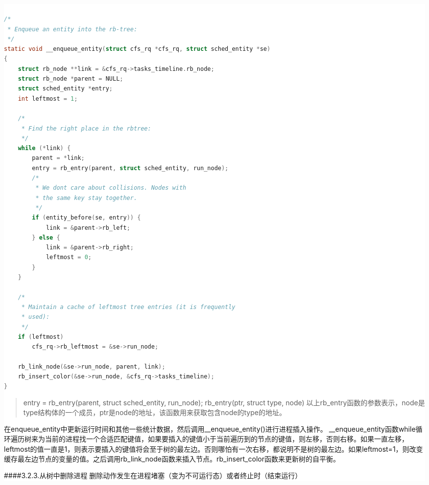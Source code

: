 ```c

/*
 * Enqueue an entity into the rb-tree:
 */
static void __enqueue_entity(struct cfs_rq *cfs_rq, struct sched_entity *se)
{
	struct rb_node **link = &cfs_rq->tasks_timeline.rb_node;
	struct rb_node *parent = NULL;
	struct sched_entity *entry;
	int leftmost = 1;

	/*
	 * Find the right place in the rbtree:
	 */
	while (*link) {
		parent = *link;
		entry = rb_entry(parent, struct sched_entity, run_node);
		/*
		 * We dont care about collisions. Nodes with
		 * the same key stay together.
		 */
		if (entity_before(se, entry)) {
			link = &parent->rb_left;
		} else {
			link = &parent->rb_right;
			leftmost = 0;
		}
	}

	/*
	 * Maintain a cache of leftmost tree entries (it is frequently
	 * used):
	 */
	if (leftmost)
		cfs_rq->rb_leftmost = &se->run_node;

	rb_link_node(&se->run_node, parent, link);
	rb_insert_color(&se->run_node, &cfs_rq->tasks_timeline);
}
```

> entry = rb_entry(parent, struct sched_entity, run_node);
rb_entry(ptr, struct type, node)
以上rb_entry函数的参数表示，node是type结构体的一个成员，ptr是node的地址，该函数用来获取包含node的type的地址。

在enqueue_entity中更新运行时间和其他一些统计数据，然后调用__enqueue_entity()进行进程插入操作。
__enqueue_entity函数while循环遍历树来为当前的进程找一个合适匹配键值，如果要插入的键值小于当前遍历到的节点的键值，则左移，否则右移。如果一直左移，leftmost的值一直是1，则表示要插入的键值将会至于树的最左边。否则哪怕有一次右移，都说明不是树的最左边。如果leftmost=1，则改变缓存最左边节点的变量的值。之后调用rb_link_node函数来插入节点。rb_insert_color函数来更新树的自平衡。

####3.2.3.从树中删除进程
删除动作发生在进程堵塞（变为不可运行态）或者终止时（结束运行）
